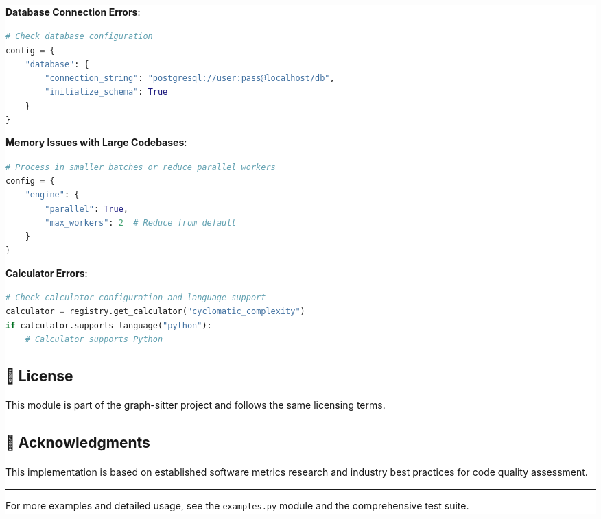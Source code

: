 **Database Connection Errors**:
```python
# Check database configuration
config = {
    "database": {
        "connection_string": "postgresql://user:pass@localhost/db",
        "initialize_schema": True
    }
}
```

**Memory Issues with Large Codebases**:
```python
# Process in smaller batches or reduce parallel workers
config = {
    "engine": {
        "parallel": True,
        "max_workers": 2  # Reduce from default
    }
}
```

**Calculator Errors**:
```python
# Check calculator configuration and language support
calculator = registry.get_calculator("cyclomatic_complexity")
if calculator.supports_language("python"):
    # Calculator supports Python
```

## 📄 License

This module is part of the graph-sitter project and follows the same licensing terms.

## 🙏 Acknowledgments

This implementation is based on established software metrics research and industry best practices for code quality assessment.

---

For more examples and detailed usage, see the `examples.py` module and the comprehensive test suite.

